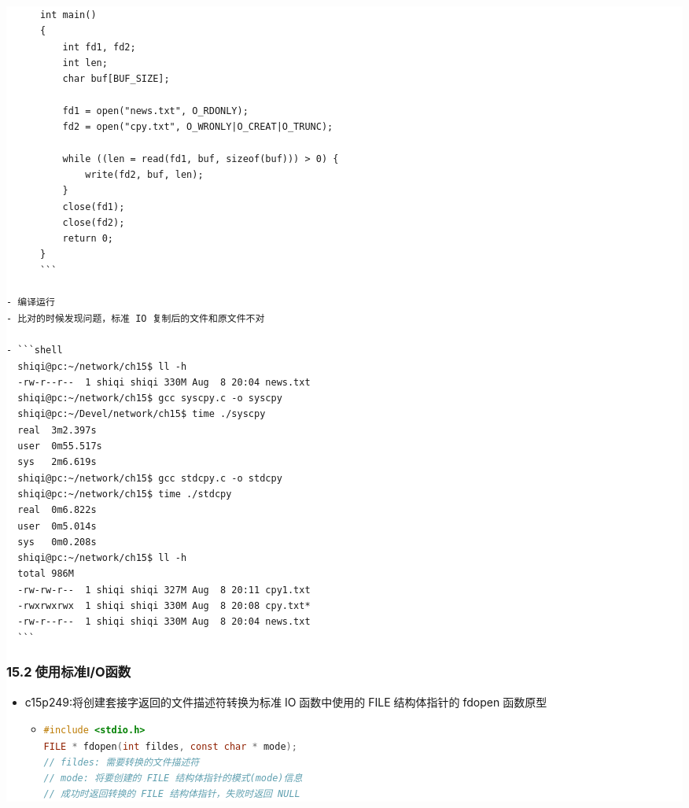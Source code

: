           int main()
          {
              int fd1, fd2;
              int len;
              char buf[BUF_SIZE];
          
              fd1 = open("news.txt", O_RDONLY);
              fd2 = open("cpy.txt", O_WRONLY|O_CREAT|O_TRUNC);
          
              while ((len = read(fd1, buf, sizeof(buf))) > 0) {
                  write(fd2, buf, len);
              }
              close(fd1);
              close(fd2);
              return 0;
          }
          ```

    - 编译运行
    - 比对的时候发现问题，标准 IO 复制后的文件和原文件不对

    - ```shell
      shiqi@pc:~/network/ch15$ ll -h
      -rw-r--r--  1 shiqi shiqi 330M Aug  8 20:04 news.txt
      shiqi@pc:~/network/ch15$ gcc syscpy.c -o syscpy
      shiqi@pc:~/Devel/network/ch15$ time ./syscpy
      real	3m2.397s
      user	0m55.517s
      sys	2m6.619s
      shiqi@pc:~/network/ch15$ gcc stdcpy.c -o stdcpy
      shiqi@pc:~/network/ch15$ time ./stdcpy
      real	0m6.822s
      user	0m5.014s
      sys	0m0.208s
      shiqi@pc:~/network/ch15$ ll -h
      total 986M
      -rw-rw-r--  1 shiqi shiqi 327M Aug  8 20:11 cpy1.txt
      -rwxrwxrwx  1 shiqi shiqi 330M Aug  8 20:08 cpy.txt*
      -rw-r--r--  1 shiqi shiqi 330M Aug  8 20:04 news.txt
      ```


### 15.2  使用标准I/O函数

- c15p249:将创建套接字返回的文件描述符转换为标准 IO 函数中使用的 FILE 结构体指针的 fdopen 函数原型

    - ```c
      #include <stdio.h>
      FILE * fdopen(int fildes, const char * mode);
      // fildes: 需要转换的文件描述符
      // mode: 将要创建的 FILE 结构体指针的模式(mode)信息
      // 成功时返回转换的 FILE 结构体指针，失败时返回 NULL
      ```
